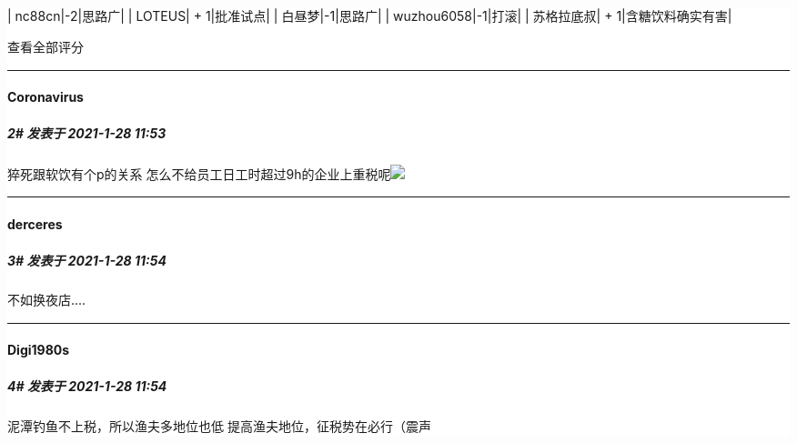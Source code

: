 | nc88cn|-2|思路广|
| LOTEUS| + 1|批准试点|
| 白昼梦|-1|思路广|
| wuzhou6058|-1|打滚|
| 苏格拉底叔| + 1|含糖饮料确实有害|



查看全部评分






*****

####  Coronavirus  
##### 2#       发表于 2021-1-28 11:53




猝死跟软饮有个p的关系
怎么不给员工日工时超过9h的企业上重税呢<img src="https://static.saraba1st.com/image/smiley/face2017/015.png" referrerpolicy="no-referrer">







*****

####  derceres  
##### 3#       发表于 2021-1-28 11:54




不如换夜店....







*****

####  Digi1980s  
##### 4#       发表于 2021-1-28 11:54




泥潭钓鱼不上税，所以渔夫多地位也低
提高渔夫地位，征税势在必行（震声





